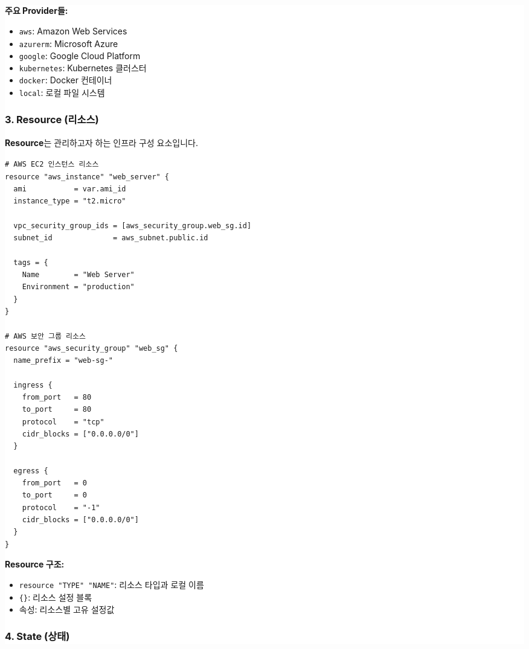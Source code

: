 **주요 Provider들:**
- `aws`: Amazon Web Services
- `azurerm`: Microsoft Azure
- `google`: Google Cloud Platform
- `kubernetes`: Kubernetes 클러스터
- `docker`: Docker 컨테이너
- `local`: 로컬 파일 시스템

### 3. Resource (리소스)

**Resource**는 관리하고자 하는 인프라 구성 요소입니다.

```hcl
# AWS EC2 인스턴스 리소스
resource "aws_instance" "web_server" {
  ami           = var.ami_id
  instance_type = "t2.micro"
  
  vpc_security_group_ids = [aws_security_group.web_sg.id]
  subnet_id              = aws_subnet.public.id
  
  tags = {
    Name        = "Web Server"
    Environment = "production"
  }
}

# AWS 보안 그룹 리소스
resource "aws_security_group" "web_sg" {
  name_prefix = "web-sg-"
  
  ingress {
    from_port   = 80
    to_port     = 80
    protocol    = "tcp"
    cidr_blocks = ["0.0.0.0/0"]
  }
  
  egress {
    from_port   = 0
    to_port     = 0
    protocol    = "-1"
    cidr_blocks = ["0.0.0.0/0"]
  }
}
```

**Resource 구조:**
- `resource "TYPE" "NAME"`: 리소스 타입과 로컬 이름
- `{}`: 리소스 설정 블록
- 속성: 리소스별 고유 설정값

### 4. State (상태)
